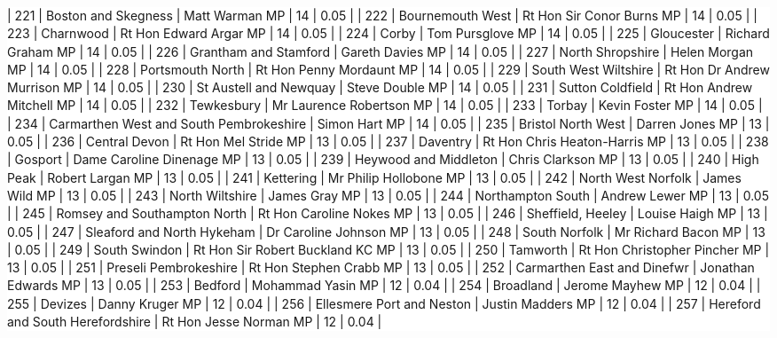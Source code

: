 | 221 | Boston and Skegness | Matt Warman MP | 14 | 0.05 |
| 222 | Bournemouth West | Rt Hon Sir Conor Burns MP | 14 | 0.05 |
| 223 | Charnwood | Rt Hon Edward Argar MP | 14 | 0.05 |
| 224 | Corby | Tom Pursglove MP | 14 | 0.05 |
| 225 | Gloucester | Richard Graham MP | 14 | 0.05 |
| 226 | Grantham and Stamford | Gareth Davies MP | 14 | 0.05 |
| 227 | North Shropshire | Helen Morgan MP | 14 | 0.05 |
| 228 | Portsmouth North | Rt Hon Penny Mordaunt MP | 14 | 0.05 |
| 229 | South West Wiltshire | Rt Hon Dr Andrew Murrison MP | 14 | 0.05 |
| 230 | St Austell and Newquay | Steve Double MP | 14 | 0.05 |
| 231 | Sutton Coldfield | Rt Hon Andrew Mitchell MP | 14 | 0.05 |
| 232 | Tewkesbury | Mr Laurence Robertson MP | 14 | 0.05 |
| 233 | Torbay | Kevin Foster MP | 14 | 0.05 |
| 234 | Carmarthen West and South Pembrokeshire | Simon Hart MP | 14 | 0.05 |
| 235 | Bristol North West | Darren Jones MP | 13 | 0.05 |
| 236 | Central Devon | Rt Hon Mel Stride MP | 13 | 0.05 |
| 237 | Daventry | Rt Hon Chris Heaton-Harris MP | 13 | 0.05 |
| 238 | Gosport | Dame Caroline Dinenage MP | 13 | 0.05 |
| 239 | Heywood and Middleton | Chris Clarkson MP | 13 | 0.05 |
| 240 | High Peak | Robert Largan MP | 13 | 0.05 |
| 241 | Kettering | Mr Philip Hollobone MP | 13 | 0.05 |
| 242 | North West Norfolk | James Wild MP | 13 | 0.05 |
| 243 | North Wiltshire | James Gray MP | 13 | 0.05 |
| 244 | Northampton South | Andrew Lewer MP | 13 | 0.05 |
| 245 | Romsey and Southampton North | Rt Hon Caroline Nokes MP | 13 | 0.05 |
| 246 | Sheffield, Heeley | Louise Haigh MP | 13 | 0.05 |
| 247 | Sleaford and North Hykeham | Dr Caroline Johnson MP | 13 | 0.05 |
| 248 | South Norfolk | Mr Richard Bacon MP | 13 | 0.05 |
| 249 | South Swindon | Rt Hon Sir Robert Buckland KC MP | 13 | 0.05 |
| 250 | Tamworth | Rt Hon Christopher Pincher MP | 13 | 0.05 |
| 251 | Preseli Pembrokeshire | Rt Hon Stephen Crabb MP | 13 | 0.05 |
| 252 | Carmarthen East and Dinefwr | Jonathan Edwards MP | 13 | 0.05 |
| 253 | Bedford | Mohammad Yasin MP | 12 | 0.04 |
| 254 | Broadland | Jerome Mayhew MP | 12 | 0.04 |
| 255 | Devizes | Danny Kruger MP | 12 | 0.04 |
| 256 | Ellesmere Port and Neston | Justin Madders MP | 12 | 0.04 |
| 257 | Hereford and South Herefordshire | Rt Hon Jesse Norman MP | 12 | 0.04 |